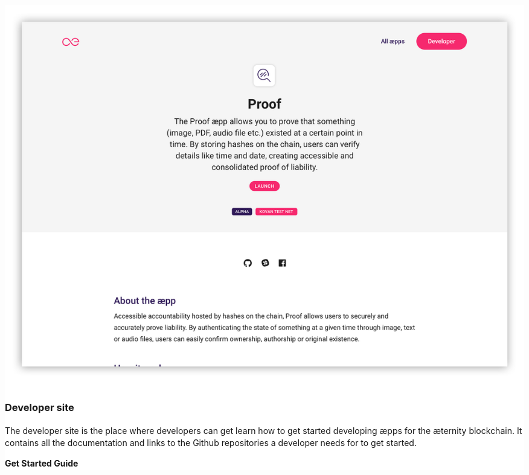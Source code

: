 <img src='/sprint-09-release/img/aepp.jpg' width='100%'>

### Developer site
The developer site is the place where developers can get learn how to get started developing æpps for the æternity blockchain. It contains all the documentation and links to the Github repositories a developer needs for to get started.

**Get Started Guide**